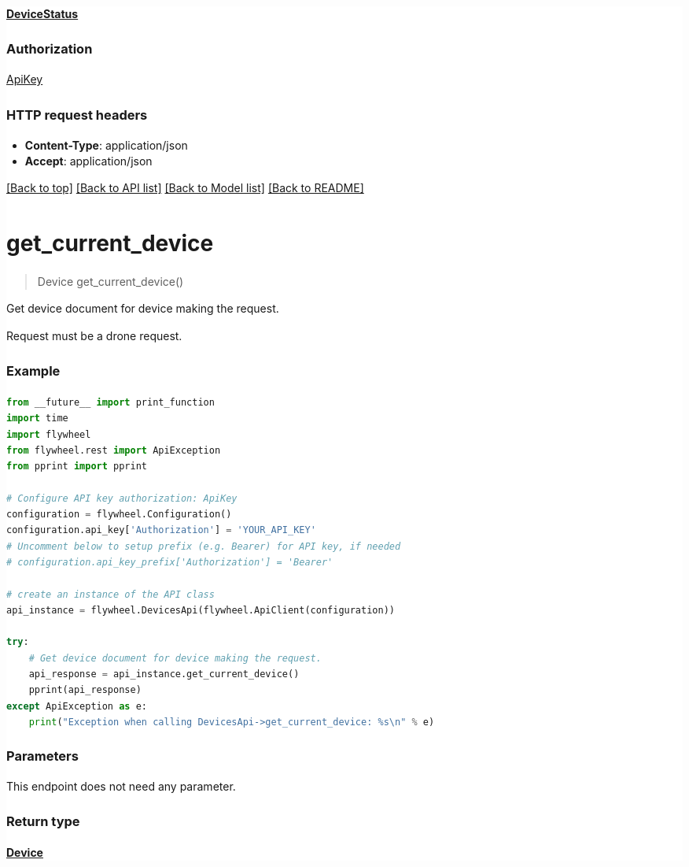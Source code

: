 [**DeviceStatus**](DeviceStatus.md)

### Authorization

[ApiKey](../README.md#ApiKey)

### HTTP request headers

 - **Content-Type**: application/json
 - **Accept**: application/json

[[Back to top]](#) [[Back to API list]](../README.md#documentation-for-api-endpoints) [[Back to Model list]](../README.md#documentation-for-models) [[Back to README]](../README.md)

# **get_current_device**
> Device get_current_device()

Get device document for device making the request.

Request must be a drone request.

### Example
```python
from __future__ import print_function
import time
import flywheel
from flywheel.rest import ApiException
from pprint import pprint

# Configure API key authorization: ApiKey
configuration = flywheel.Configuration()
configuration.api_key['Authorization'] = 'YOUR_API_KEY'
# Uncomment below to setup prefix (e.g. Bearer) for API key, if needed
# configuration.api_key_prefix['Authorization'] = 'Bearer'

# create an instance of the API class
api_instance = flywheel.DevicesApi(flywheel.ApiClient(configuration))

try:
    # Get device document for device making the request.
    api_response = api_instance.get_current_device()
    pprint(api_response)
except ApiException as e:
    print("Exception when calling DevicesApi->get_current_device: %s\n" % e)
```

### Parameters
This endpoint does not need any parameter.

### Return type

[**Device**](Device.md)
